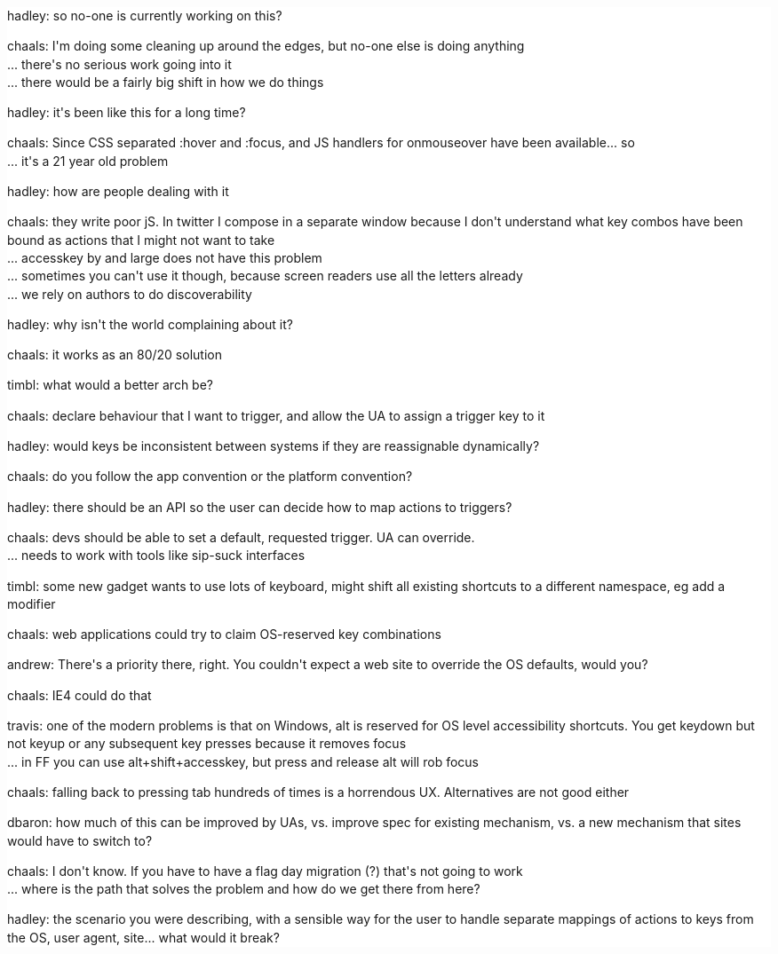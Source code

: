 hadley: so no-one is currently working on this?

chaals: I'm doing some cleaning up around the edges, but no-one else is doing anything  
... there's no serious work going into it  
... there would be a fairly big shift in how we do things

hadley: it's been like this for a long time?

chaals: Since CSS separated :hover and :focus, and JS handlers for onmouseover have been available... so  
... it's a 21 year old problem

hadley: how are people dealing with it

chaals: they write poor jS.  In twitter I compose in a separate window because I don't understand what key combos have been bound as actions that I might not want to take  
... accesskey by and large does not have this problem  
... sometimes you can't use it though, because screen readers use all the letters already  
... we rely on authors to do discoverability

hadley: why isn't the world complaining about it?

chaals: it works as an 80/20 solution

timbl: what would a better arch be?

chaals: declare behaviour that I want to trigger, and allow the UA to assign a trigger key to it

hadley: would keys be inconsistent between systems if they are reassignable dynamically?

chaals: do you follow the app convention or the platform convention?

hadley: there should be an API so the user can decide how to map actions to triggers?

chaals: devs should be able to set a default, requested trigger.  UA can override.  
... needs to work with tools like sip-suck interfaces

timbl: some new gadget wants to use lots of keyboard, might shift all existing shortcuts to a different namespace, eg add a modifier

chaals: web applications could try to claim OS-reserved key combinations

andrew: There's a priority there, right. You couldn't expect a web site to override the OS defaults, would you?

chaals: IE4 could do that

travis: one of the modern problems is that on Windows, alt is reserved for OS level accessibility shortcuts. You get keydown but not keyup or any subsequent key presses because it removes focus  
... in FF you can use alt+shift+accesskey, but press and release alt will rob focus

chaals: falling back to pressing tab hundreds of times is a horrendous UX.  Alternatives are not good either

dbaron: how much of this can be improved by UAs, vs. improve spec for existing mechanism, vs. a new mechanism that sites would have to switch to?

chaals: I don't know. If you have to have a flag day migration (?) that's not going to work  
... where is the path that solves the problem and how do we get there from here?

hadley: the scenario you were describing, with a sensible way for the user to handle separate mappings of actions to keys from the OS, user agent, site... what would it break?
